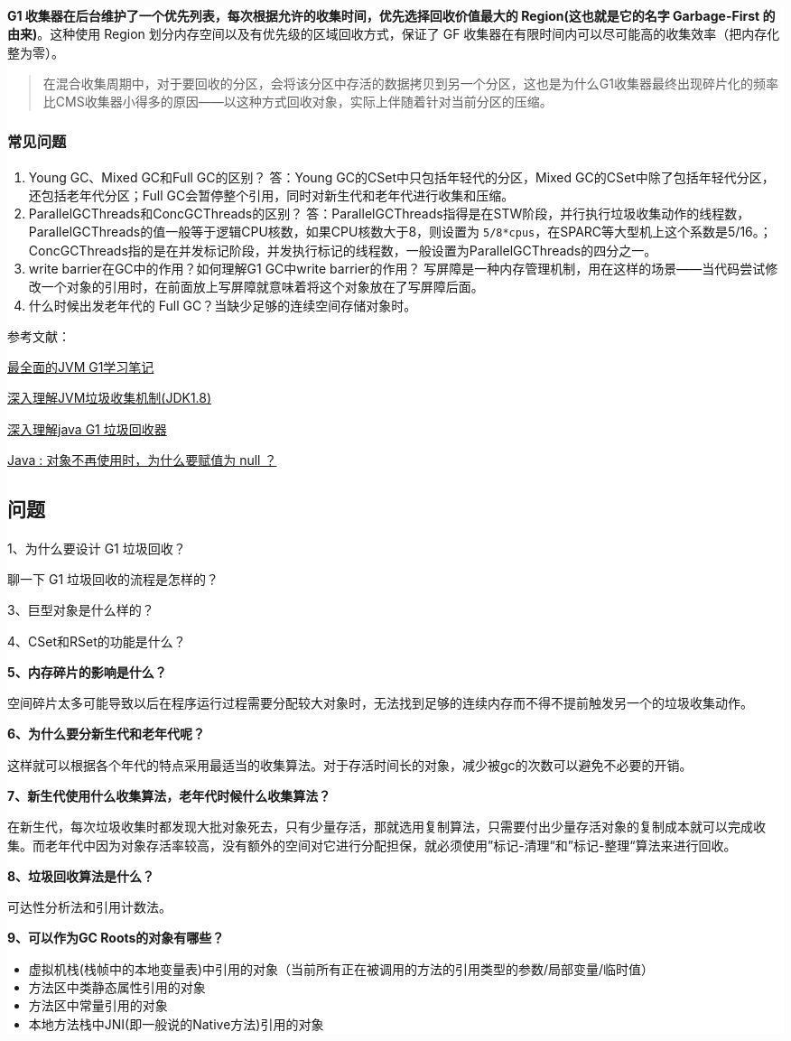 **G1 收集器在后台维护了一个优先列表，每次根据允许的收集时间，优先选择回收价值最大的 Region(这也就是它的名字 Garbage-First 的由来)**。这种使用 Region 划分内存空间以及有优先级的区域回收方式，保证了 GF 收集器在有限时间内可以尽可能高的收集效率（把内存化整为零）。

> 在混合收集周期中，对于要回收的分区，会将该分区中存活的数据拷贝到另一个分区，这也是为什么G1收集器最终出现碎片化的频率比CMS收集器小得多的原因——以这种方式回收对象，实际上伴随着针对当前分区的压缩。

### 常见问题

1. Young GC、Mixed GC和Full GC的区别？ 答：Young GC的CSet中只包括年轻代的分区，Mixed GC的CSet中除了包括年轻代分区，还包括老年代分区；Full GC会暂停整个引用，同时对新生代和老年代进行收集和压缩。
2. ParallelGCThreads和ConcGCThreads的区别？ 答：ParallelGCThreads指得是在STW阶段，并行执行垃圾收集动作的线程数，ParallelGCThreads的值一般等于逻辑CPU核数，如果CPU核数大于8，则设置为 `5/8*cpus`，在SPARC等大型机上这个系数是5/16。；ConcGCThreads指的是在并发标记阶段，并发执行标记的线程数，一般设置为ParallelGCThreads的四分之一。
3. write barrier在GC中的作用？如何理解G1 GC中write barrier的作用？ 写屏障是一种内存管理机制，用在这样的场景——当代码尝试修改一个对象的引用时，在前面放上写屏障就意味着将这个对象放在了写屏障后面。
4. 什么时候出发老年代的 Full GC？当缺少足够的连续空间存储对象时。

参考文献：

[最全面的JVM G1学习笔记](https://blog.csdn.net/zl1zl2zl3/article/details/85078558)

[深入理解JVM垃圾收集机制(JDK1.8)](https://www.cnblogs.com/woshimrf/p/jvm-garbage.html)

[深入理解java G1 垃圾回收器](https://blog.csdn.net/tryll/article/details/83242495)

[Java : 对象不再使用时，为什么要赋值为 null ？](https://mp.weixin.qq.com/s/Zv139Qoy0skSYm_gLk4CfA)

## 问题

1、为什么要设计 G1 垃圾回收？

聊一下 G1 垃圾回收的流程是怎样的？

3、巨型对象是什么样的？

4、CSet和RSet的功能是什么？

**5、内存碎片的影响是什么？**

空间碎片太多可能导致以后在程序运行过程需要分配较大对象时，无法找到足够的连续内存而不得不提前触发另一个的垃圾收集动作。

**6、为什么要分新生代和老年代呢？**

这样就可以根据各个年代的特点采用最适当的收集算法。对于存活时间长的对象，减少被gc的次数可以避免不必要的开销。

**7、新生代使用什么收集算法，老年代时候什么收集算法？**

在新生代，每次垃圾收集时都发现大批对象死去，只有少量存活，那就选用复制算法，只需要付出少量存活对象的复制成本就可以完成收集。而老年代中因为对象存活率较高，没有额外的空间对它进行分配担保，就必须使用”标记-清理“和”标记-整理“算法来进行回收。

**8、垃圾回收算法是什么？**

可达性分析法和引用计数法。

**9、可以作为GC Roots的对象有哪些？**

- 虚拟机栈(栈帧中的本地变量表)中引用的对象（当前所有正在被调用的方法的引用类型的参数/局部变量/临时值）
- 方法区中类静态属性引用的对象
- 方法区中常量引用的对象
- 本地方法栈中JNI(即一般说的Native方法)引用的对象
